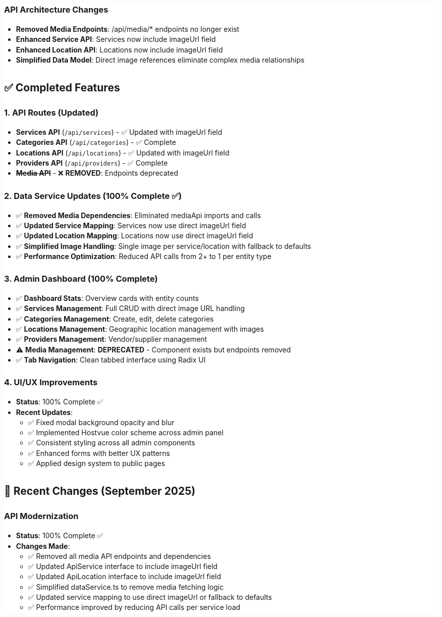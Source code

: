 ### API Architecture Changes
- **Removed Media Endpoints**: /api/media/* endpoints no longer exist
- **Enhanced Service API**: Services now include imageUrl field
- **Enhanced Location API**: Locations now include imageUrl field
- **Simplified Data Model**: Direct image references eliminate complex media relationships

## ✅ Completed Features

### 1. API Routes (Updated)
- **Services API** (`/api/services`) - ✅ Updated with imageUrl field
- **Categories API** (`/api/categories`) - ✅ Complete
- **Locations API** (`/api/locations`) - ✅ Updated with imageUrl field  
- **Providers API** (`/api/providers`) - ✅ Complete
- ~~**Media API**~~ - ❌ **REMOVED**: Endpoints deprecated

### 2. Data Service Updates (100% Complete ✅)
- ✅ **Removed Media Dependencies**: Eliminated mediaApi imports and calls
- ✅ **Updated Service Mapping**: Services now use direct imageUrl field
- ✅ **Updated Location Mapping**: Locations now use direct imageUrl field
- ✅ **Simplified Image Handling**: Single image per service/location with fallback to defaults
- ✅ **Performance Optimization**: Reduced API calls from 2+ to 1 per entity type

### 3. Admin Dashboard (100% Complete)
- ✅ **Dashboard Stats**: Overview cards with entity counts
- ✅ **Services Management**: Full CRUD with direct image URL handling
- ✅ **Categories Management**: Create, edit, delete categories
- ✅ **Locations Management**: Geographic location management with images
- ✅ **Providers Management**: Vendor/supplier management
- ⚠️ **Media Management**: **DEPRECATED** - Component exists but endpoints removed
- ✅ **Tab Navigation**: Clean tabbed interface using Radix UI

### 4. UI/UX Improvements
- **Status**: 100% Complete ✅
- **Recent Updates**:
  - ✅ Fixed modal background opacity and blur
  - ✅ Implemented Hostvue color scheme across admin panel
  - ✅ Consistent styling across all admin components
  - ✅ Enhanced forms with better UX patterns
  - ✅ Applied design system to public pages

## 🔄 Recent Changes (September 2025)

### API Modernization
- **Status**: 100% Complete ✅
- **Changes Made**:
  - ✅ Removed all media API endpoints and dependencies
  - ✅ Updated ApiService interface to include imageUrl field
  - ✅ Updated ApiLocation interface to include imageUrl field
  - ✅ Simplified dataService.ts to remove media fetching logic
  - ✅ Updated service mapping to use direct imageUrl or fallback to defaults
  - ✅ Performance improved by reducing API calls per service load
